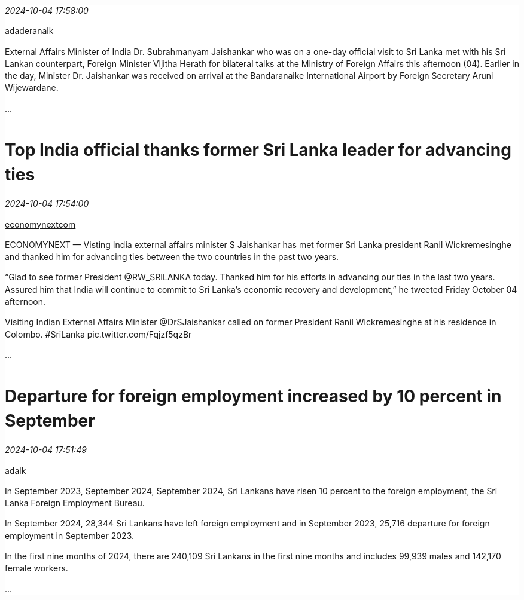 *2024-10-04 17:58:00*

[adaderanalk](https://www.adaderana.lk/news/102451/jaishankar-extends-invitation-for-president-dissanayake-to-visit-india)

External Affairs Minister of India Dr. Subrahmanyam Jaishankar who was on a one-day official visit to Sri Lanka met with his Sri Lankan counterpart, Foreign Minister Vijitha Herath for bilateral talks at the Ministry of Foreign Affairs this afternoon (04). Earlier in the day, Minister Dr. Jaishankar was received on arrival at the Bandaranaike International Airport by Foreign Secretary Aruni Wijewardane.

...



# Top India official thanks former Sri Lanka leader for advancing ties

*2024-10-04 17:54:00*

[economynextcom](https://economynext.com/top-india-official-thanks-former-sri-lanka-leader-for-advancing-ties-182360/)

ECONOMYNEXT — Visting India external affairs minister S Jaishankar has met former Sri Lanka president Ranil Wickremesinghe and thanked him for advancing ties between the two countries in the past two years.

“Glad to see former President @RW_SRILANKA today. Thanked him for his efforts in advancing our ties in the last two years. Assured him that India will continue to commit to Sri Lanka’s economic recovery and development,” he tweeted Friday October 04 afternoon.

Visiting Indian External Affairs Minister @DrSJaishankar called on former President Ranil Wickremesinghe at his residence in Colombo. #SriLanka pic.twitter.com/Fqjzf5qzBr

...



# Departure for foreign employment increased by 10 percent in September

*2024-10-04 17:51:49*

[adalk](https://www.ada.lk/breaking_news/විදේශ-රැකියා-සඳහා-පිටත්වීම-සැප්තැම්බර්-මාසයේදී-සියයට-10-කින්-ඉහළට/11-412312)

In September 2023, September 2024, September 2024, Sri Lankans have risen 10 percent to the foreign employment, the Sri Lanka Foreign Employment Bureau.

In September 2024, 28,344 Sri Lankans have left foreign employment and in September 2023, 25,716 departure for foreign employment in September 2023.

In the first nine months of 2024, there are 240,109 Sri Lankans in the first nine months and includes 99,939 males and 142,170 female workers.

...

